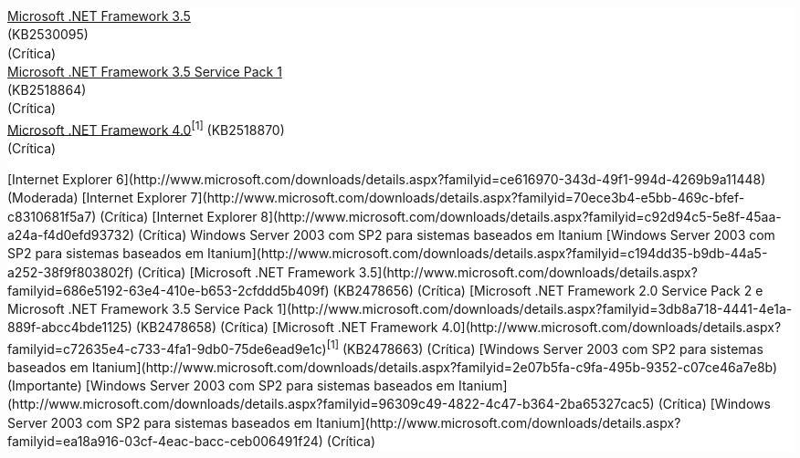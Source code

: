[Microsoft .NET Framework 3.5](http://www.microsoft.com/downloads/details.aspx?familyid=c7e115a1-486b-4a2b-a7d6-42c4018fc02d)  
(KB2530095)  
(Crítica)  
[Microsoft .NET Framework 3.5 Service Pack 1](http://www.microsoft.com/downloads/details.aspx?familyid=960f8920-906b-48a8-8700-94f09babc628)  
(KB2518864)  
(Crítica)  
[Microsoft .NET Framework 4.0](http://www.microsoft.com/downloads/details.aspx?familyid=f7afba05-974f-48f8-b600-9e131ceb7951)<sup>[1]</sup>
(KB2518870)  
(Crítica)
</td>
<td style="border:1px solid black;">
[Internet Explorer 6](http://www.microsoft.com/downloads/details.aspx?familyid=ce616970-343d-49f1-994d-4269b9a11448)  
(Moderada)  
[Internet Explorer 7](http://www.microsoft.com/downloads/details.aspx?familyid=70ece3b4-e5bb-469c-bfef-c8310681f5a7)  
(Crítica)  
[Internet Explorer 8](http://www.microsoft.com/downloads/details.aspx?familyid=c92d94c5-5e8f-45aa-a24a-f4d0efd93732)  
(Crítica)
</td>
</tr>
<tr>
<td style="border:1px solid black;">
Windows Server 2003 com SP2 para sistemas baseados em Itanium
</td>
<td style="border:1px solid black;">
[Windows Server 2003 com SP2 para sistemas baseados em Itanium](http://www.microsoft.com/downloads/details.aspx?familyid=c194dd35-b9db-44a5-a252-38f9f803802f)  
(Crítica)
</td>
<td style="border:1px solid black;">
[Microsoft .NET Framework 3.5](http://www.microsoft.com/downloads/details.aspx?familyid=686e5192-63e4-410e-b653-2cfddd5b409f)  
(KB2478656)  
(Crítica)  
[Microsoft .NET Framework 2.0 Service Pack 2 e Microsoft .NET Framework 3.5 Service Pack 1](http://www.microsoft.com/downloads/details.aspx?familyid=3db8a718-4441-4e1a-889f-abcc4bde1125)  
(KB2478658)  
(Crítica)  
[Microsoft .NET Framework 4.0](http://www.microsoft.com/downloads/details.aspx?familyid=c72635e4-c733-4fa1-9db0-75de6ead9e1c)<sup>[1]</sup>
(KB2478663)  
(Crítica)
</td>
<td style="border:1px solid black;">
[Windows Server 2003 com SP2 para sistemas baseados em Itanium](http://www.microsoft.com/downloads/details.aspx?familyid=2e07b5fa-c9fa-495b-9352-c07ce46a7e8b)  
(Importante)
</td>
<td style="border:1px solid black;">
[Windows Server 2003 com SP2 para sistemas baseados em Itanium](http://www.microsoft.com/downloads/details.aspx?familyid=96309c49-4822-4c47-b364-2ba65327cac5)  
(Crítica)
</td>
<td style="border:1px solid black;">
[Windows Server 2003 com SP2 para sistemas baseados em Itanium](http://www.microsoft.com/downloads/details.aspx?familyid=ea18a916-03cf-4eac-bacc-ceb006491f24)  
(Crítica)
</td>
<td style="border:1px solid black;">